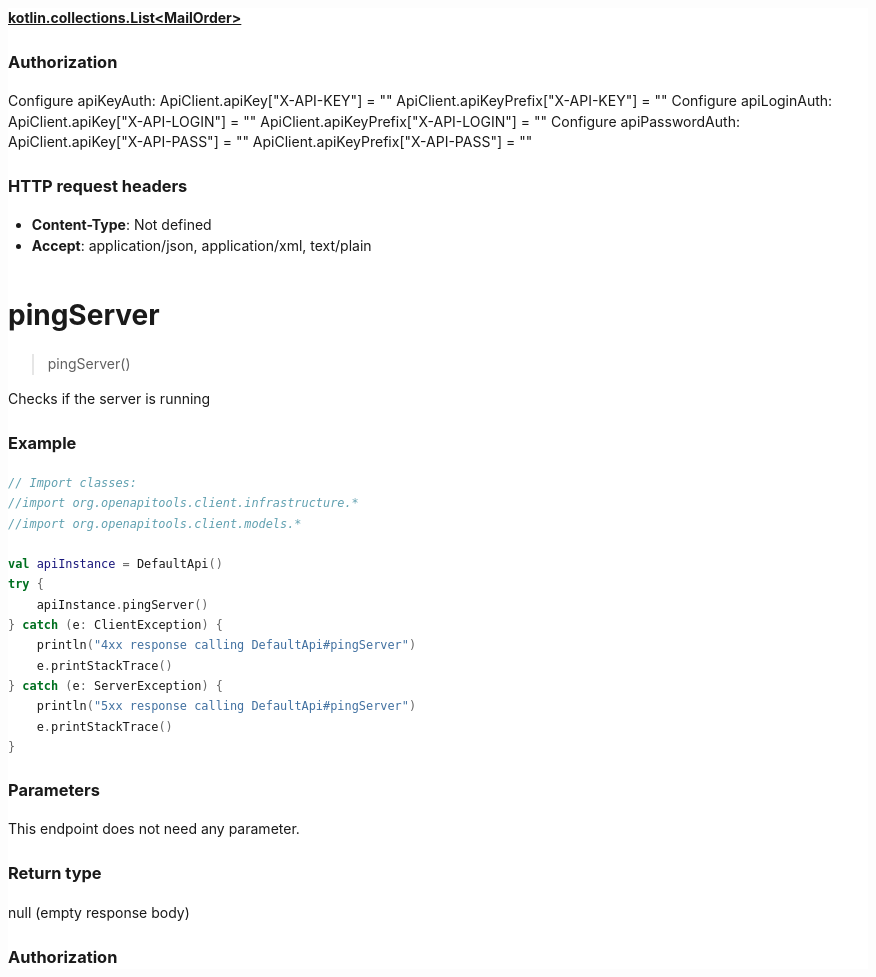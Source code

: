 [**kotlin.collections.List&lt;MailOrder&gt;**](MailOrder.md)

### Authorization


Configure apiKeyAuth:
    ApiClient.apiKey["X-API-KEY"] = ""
    ApiClient.apiKeyPrefix["X-API-KEY"] = ""
Configure apiLoginAuth:
    ApiClient.apiKey["X-API-LOGIN"] = ""
    ApiClient.apiKeyPrefix["X-API-LOGIN"] = ""
Configure apiPasswordAuth:
    ApiClient.apiKey["X-API-PASS"] = ""
    ApiClient.apiKeyPrefix["X-API-PASS"] = ""

### HTTP request headers

 - **Content-Type**: Not defined
 - **Accept**: application/json, application/xml, text/plain

<a name="pingServer"></a>
# **pingServer**
> pingServer()

Checks if the server is running

### Example
```kotlin
// Import classes:
//import org.openapitools.client.infrastructure.*
//import org.openapitools.client.models.*

val apiInstance = DefaultApi()
try {
    apiInstance.pingServer()
} catch (e: ClientException) {
    println("4xx response calling DefaultApi#pingServer")
    e.printStackTrace()
} catch (e: ServerException) {
    println("5xx response calling DefaultApi#pingServer")
    e.printStackTrace()
}
```

### Parameters
This endpoint does not need any parameter.

### Return type

null (empty response body)

### Authorization
